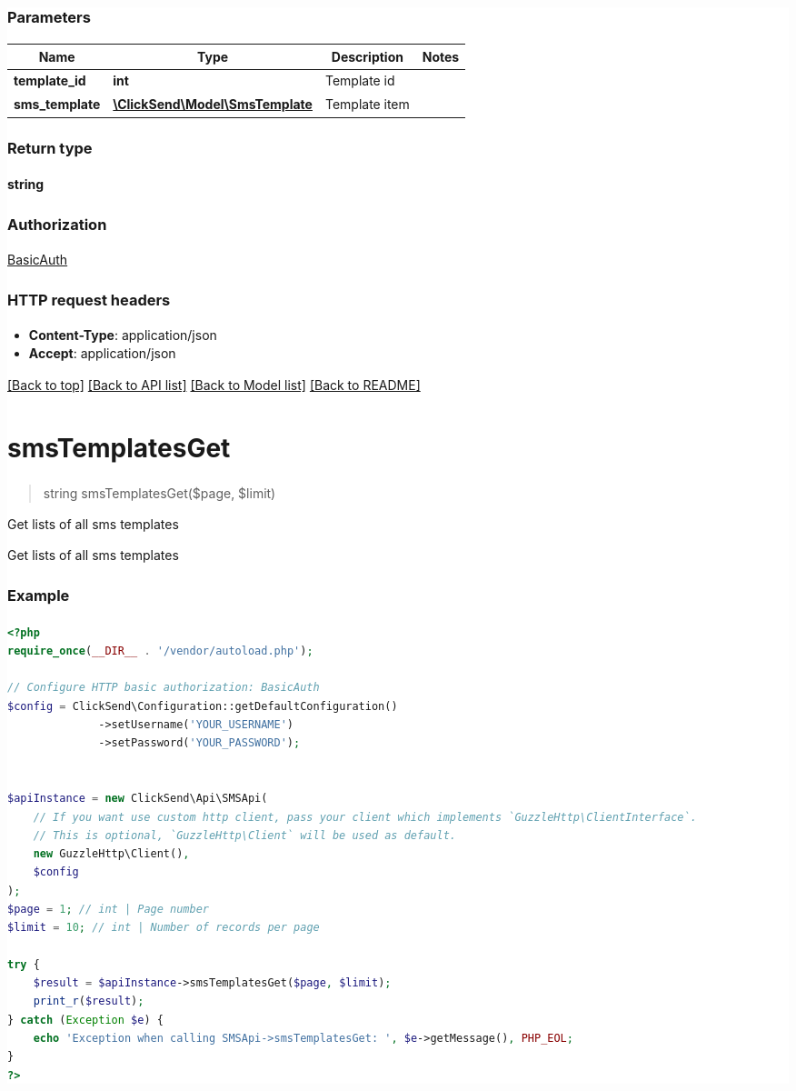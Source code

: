 ### Parameters

Name | Type | Description  | Notes
------------- | ------------- | ------------- | -------------
 **template_id** | **int**| Template id |
 **sms_template** | [**\ClickSend\Model\SmsTemplate**](../Model/SmsTemplate.md)| Template item |

### Return type

**string**

### Authorization

[BasicAuth](../../README.md#BasicAuth)

### HTTP request headers

 - **Content-Type**: application/json
 - **Accept**: application/json

[[Back to top]](#) [[Back to API list]](../../README.md#documentation-for-api-endpoints) [[Back to Model list]](../../README.md#documentation-for-models) [[Back to README]](../../README.md)

# **smsTemplatesGet**
> string smsTemplatesGet($page, $limit)

Get lists of all sms templates

Get lists of all sms templates

### Example
```php
<?php
require_once(__DIR__ . '/vendor/autoload.php');

// Configure HTTP basic authorization: BasicAuth
$config = ClickSend\Configuration::getDefaultConfiguration()
              ->setUsername('YOUR_USERNAME')
              ->setPassword('YOUR_PASSWORD');


$apiInstance = new ClickSend\Api\SMSApi(
    // If you want use custom http client, pass your client which implements `GuzzleHttp\ClientInterface`.
    // This is optional, `GuzzleHttp\Client` will be used as default.
    new GuzzleHttp\Client(),
    $config
);
$page = 1; // int | Page number
$limit = 10; // int | Number of records per page

try {
    $result = $apiInstance->smsTemplatesGet($page, $limit);
    print_r($result);
} catch (Exception $e) {
    echo 'Exception when calling SMSApi->smsTemplatesGet: ', $e->getMessage(), PHP_EOL;
}
?>
```
